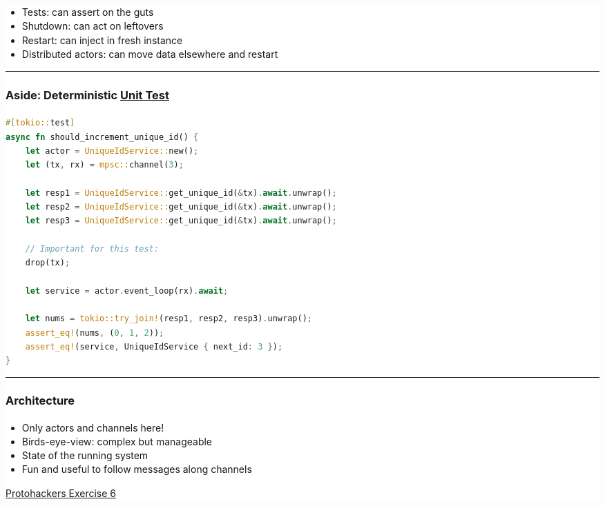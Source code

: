 * Tests: can assert on the guts
* Shutdown: can act on leftovers
* Restart: can inject in fresh instance
* Distributed actors: can move data elsewhere and restart

---

### Aside: Deterministic [Unit Test](https://play.rust-lang.org/?version=stable&mode=debug&edition=2021&gist=bb316eb8bf6ab51602bfaedb2a841e70)

````rust marker:unittest_uidservice
#[tokio::test]
async fn should_increment_unique_id() {
    let actor = UniqueIdService::new();
    let (tx, rx) = mpsc::channel(3);

    let resp1 = UniqueIdService::get_unique_id(&tx).await.unwrap();
    let resp2 = UniqueIdService::get_unique_id(&tx).await.unwrap();
    let resp3 = UniqueIdService::get_unique_id(&tx).await.unwrap();

    // Important for this test:
    drop(tx);

    let service = actor.event_loop(rx).await;

    let nums = tokio::try_join!(resp1, resp2, resp3).unwrap();
    assert_eq!(nums, (0, 1, 2));
    assert_eq!(service, UniqueIdService { next_id: 3 });
}
````

---

### Architecture

* Only actors and channels here!
* Birds-eye-view: complex but manageable
* State of the running system
* Fun and useful to follow messages along channels

[Protohackers Exercise 6](https://github.com/barafael/protohackers/tree/main/speedd)
